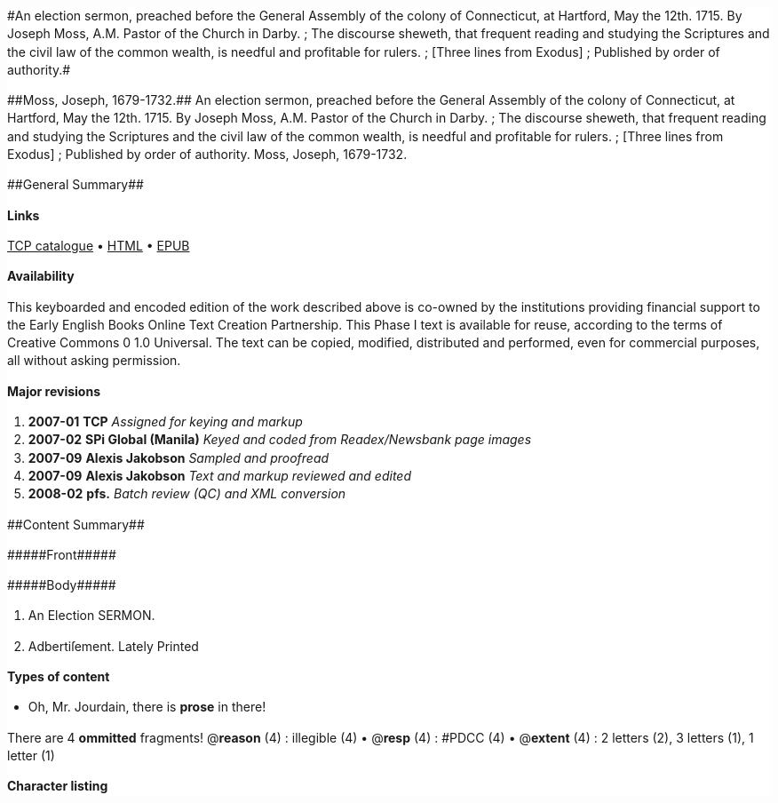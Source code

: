 #An election sermon, preached before the General Assembly of the colony of Connecticut, at Hartford, May the 12th. 1715. By Joseph Moss, A.M. Pastor of the Church in Darby. ; The discourse sheweth, that frequent reading and studying the Scriptures and the civil law of the common wealth, is needful and profitable for rulers. ; [Three lines from Exodus] ; Published by order of authority.#

##Moss, Joseph, 1679-1732.##
An election sermon, preached before the General Assembly of the colony of Connecticut, at Hartford, May the 12th. 1715. By Joseph Moss, A.M. Pastor of the Church in Darby. ; The discourse sheweth, that frequent reading and studying the Scriptures and the civil law of the common wealth, is needful and profitable for rulers. ; [Three lines from Exodus] ; Published by order of authority.
Moss, Joseph, 1679-1732.

##General Summary##

**Links**

[TCP catalogue](http://www.ota.ox.ac.uk/tcp/)  • 
[HTML](http://tei.it.ox.ac.uk/tcp/Texts-HTML/free/N01/N01490.html)  • 
[EPUB](http://tei.it.ox.ac.uk/tcp/Texts-EPUB/free/N01/N01490.epub)

**Availability**

This keyboarded and encoded edition of the
	       work described above is co-owned by the institutions
	       providing financial support to the Early English Books
	       Online Text Creation Partnership. This Phase I text is
	       available for reuse, according to the terms of Creative
	       Commons 0 1.0 Universal. The text can be copied,
	       modified, distributed and performed, even for
	       commercial purposes, all without asking permission.

**Major revisions**

1. __2007-01__ __TCP__ *Assigned for keying and markup*
1. __2007-02__ __SPi Global (Manila)__ *Keyed and coded from Readex/Newsbank page images*
1. __2007-09__ __Alexis Jakobson__ *Sampled and proofread*
1. __2007-09__ __Alexis Jakobson__ *Text and markup reviewed and edited*
1. __2008-02__ __pfs.__ *Batch review (QC) and XML conversion*

##Content Summary##

#####Front#####

#####Body#####

1. An Election SERMON.

1. Adbertiſement. Lately Printed

**Types of content**

  * Oh, Mr. Jourdain, there is **prose** in there!

There are 4 **ommitted** fragments! 
 @__reason__ (4) : illegible (4)  •  @__resp__ (4) : #PDCC (4)  •  @__extent__ (4) : 2 letters (2), 3 letters (1), 1 letter (1)

**Character listing**
